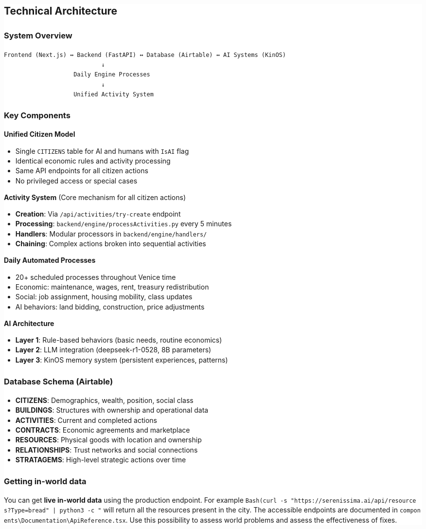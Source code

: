 ## Technical Architecture

### System Overview
```
Frontend (Next.js) ↔ Backend (FastAPI) ↔ Database (Airtable) ↔ AI Systems (KinOS)
                            ↓
                    Daily Engine Processes
                            ↓
                    Unified Activity System
```

### Key Components

**Unified Citizen Model**
- Single `CITIZENS` table for AI and humans with `IsAI` flag
- Identical economic rules and activity processing
- Same API endpoints for all citizen actions
- No privileged access or special cases

**Activity System** (Core mechanism for all citizen actions)
- **Creation**: Via `/api/activities/try-create` endpoint
- **Processing**: `backend/engine/processActivities.py` every 5 minutes
- **Handlers**: Modular processors in `backend/engine/handlers/`
- **Chaining**: Complex actions broken into sequential activities

**Daily Automated Processes**
- 20+ scheduled processes throughout Venice time
- Economic: maintenance, wages, rent, treasury redistribution
- Social: job assignment, housing mobility, class updates
- AI behaviors: land bidding, construction, price adjustments

**AI Architecture**
- **Layer 1**: Rule-based behaviors (basic needs, routine economics)
- **Layer 2**: LLM integration (deepseek-r1-0528, 8B parameters)
- **Layer 3**: KinOS memory system (persistent experiences, patterns)

### Database Schema (Airtable)
- **CITIZENS**: Demographics, wealth, position, social class
- **BUILDINGS**: Structures with ownership and operational data  
- **ACTIVITIES**: Current and completed actions
- **CONTRACTS**: Economic agreements and marketplace
- **RESOURCES**: Physical goods with location and ownership
- **RELATIONSHIPS**: Trust networks and social connections
- **STRATAGEMS**: High-level strategic actions over time

### Getting in-world data

You can get **live in-world data** using the production endpoint. For example  `Bash(curl -s "https://serenissima.ai/api/resources?Type=bread" | python3 -c "` will return all the resources present in the city. The accessible endpoints are documented in  `components\Documentation\ApiReference.tsx`. Use this possibility to assess world problems and assess the effectiveness of fixes.
